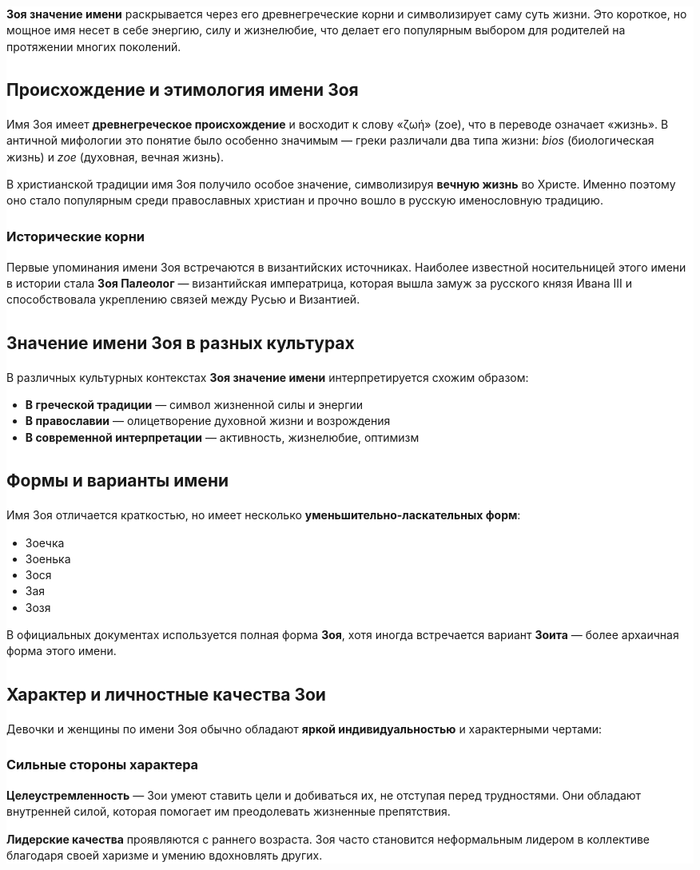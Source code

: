 
**Зоя значение имени** раскрывается через его древнегреческие корни и символизирует саму суть жизни. Это короткое, но мощное имя несет в себе энергию, силу и жизнелюбие, что делает его популярным выбором для родителей на протяжении многих поколений.

## Происхождение и этимология имени Зоя

Имя Зоя имеет **древнегреческое происхождение** и восходит к слову «ζωή» (zoe), что в переводе означает «жизнь». В античной мифологии это понятие было особенно значимым — греки различали два типа жизни: _bios_ (биологическая жизнь) и _zoe_ (духовная, вечная жизнь).

В христианской традиции имя Зоя получило особое значение, символизируя **вечную жизнь** во Христе. Именно поэтому оно стало популярным среди православных христиан и прочно вошло в русскую именословную традицию.

### Исторические корни

Первые упоминания имени Зоя встречаются в византийских источниках. Наиболее известной носительницей этого имени в истории стала **Зоя Палеолог** — византийская императрица, которая вышла замуж за русского князя Ивана III и способствовала укреплению связей между Русью и Византией.

## Значение имени Зоя в разных культурах

В различных культурных контекстах **Зоя значение имени** интерпретируется схожим образом:

- **В греческой традиции** — символ жизненной силы и энергии
- **В православии** — олицетворение духовной жизни и возрождения
- **В современной интерпретации** — активность, жизнелюбие, оптимизм

## Формы и варианты имени

Имя Зоя отличается краткостью, но имеет несколько **уменьшительно-ласкательных форм**:

- Зоечка
- Зоенька
- Зося
- Зая
- Зозя

В официальных документах используется полная форма **Зоя**, хотя иногда встречается вариант **Зоита** — более архаичная форма этого имени.

## Характер и личностные качества Зои

Девочки и женщины по имени Зоя обычно обладают **яркой индивидуальностью** и характерными чертами:

### Сильные стороны характера

**Целеустремленность** — Зои умеют ставить цели и добиваться их, не отступая перед трудностями. Они обладают внутренней силой, которая помогает им преодолевать жизненные препятствия.

**Лидерские качества** проявляются с раннего возраста. Зоя часто становится неформальным лидером в коллективе благодаря своей харизме и умению вдохновлять других.
